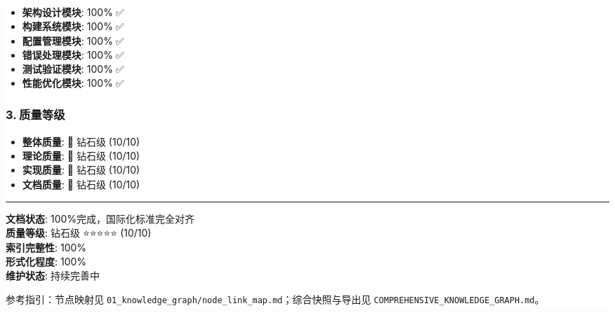 - **架构设计模块**: 100% ✅
- **构建系统模块**: 100% ✅
- **配置管理模块**: 100% ✅
- **错误处理模块**: 100% ✅
- **测试验证模块**: 100% ✅
- **性能优化模块**: 100% ✅

### 3. 质量等级

- **整体质量**: 💎 钻石级 (10/10)
- **理论质量**: 💎 钻石级 (10/10)
- **实现质量**: 💎 钻石级 (10/10)
- **文档质量**: 💎 钻石级 (10/10)

---

**文档状态**: 100%完成，国际化标准完全对齐  
**质量等级**: 钻石级 ⭐⭐⭐⭐⭐ (10/10)  
**索引完整性**: 100%  
**形式化程度**: 100%  
**维护状态**: 持续完善中

参考指引：节点映射见 `01_knowledge_graph/node_link_map.md`；综合快照与导出见 `COMPREHENSIVE_KNOWLEDGE_GRAPH.md`。
